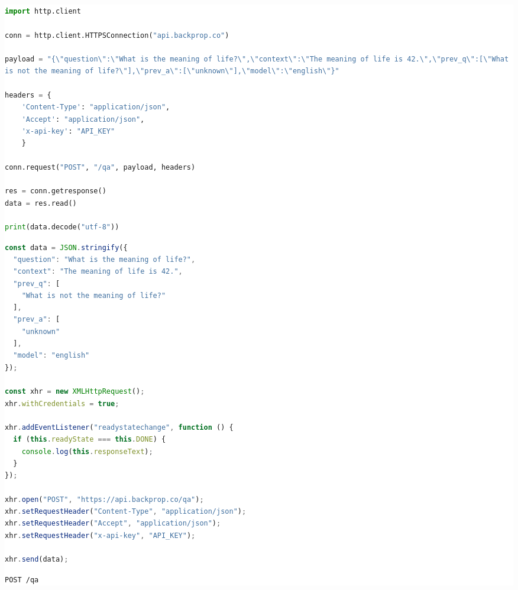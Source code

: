 ```python
import http.client

conn = http.client.HTTPSConnection("api.backprop.co")

payload = "{\"question\":\"What is the meaning of life?\",\"context\":\"The meaning of life is 42.\",\"prev_q\":[\"What is not the meaning of life?\"],\"prev_a\":[\"unknown\"],\"model\":\"english\"}"

headers = {
    'Content-Type': "application/json",
    'Accept': "application/json",
    'x-api-key': "API_KEY"
    }

conn.request("POST", "/qa", payload, headers)

res = conn.getresponse()
data = res.read()

print(data.decode("utf-8"))
```

```javascript
const data = JSON.stringify({
  "question": "What is the meaning of life?",
  "context": "The meaning of life is 42.",
  "prev_q": [
    "What is not the meaning of life?"
  ],
  "prev_a": [
    "unknown"
  ],
  "model": "english"
});

const xhr = new XMLHttpRequest();
xhr.withCredentials = true;

xhr.addEventListener("readystatechange", function () {
  if (this.readyState === this.DONE) {
    console.log(this.responseText);
  }
});

xhr.open("POST", "https://api.backprop.co/qa");
xhr.setRequestHeader("Content-Type", "application/json");
xhr.setRequestHeader("Accept", "application/json");
xhr.setRequestHeader("x-api-key", "API_KEY");

xhr.send(data);
```

`POST /qa`
